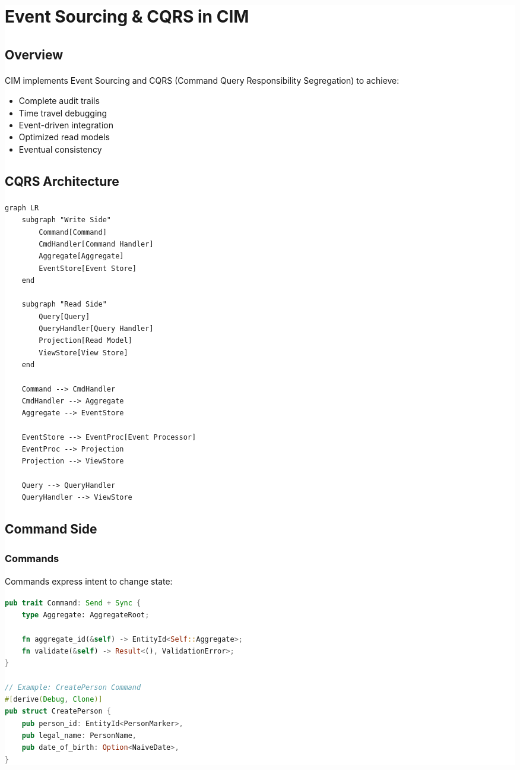 # Event Sourcing & CQRS in CIM

## Overview

CIM implements Event Sourcing and CQRS (Command Query Responsibility Segregation) to achieve:
- Complete audit trails
- Time travel debugging
- Event-driven integration
- Optimized read models
- Eventual consistency

## CQRS Architecture

```mermaid
graph LR
    subgraph "Write Side"
        Command[Command]
        CmdHandler[Command Handler]
        Aggregate[Aggregate]
        EventStore[Event Store]
    end

    subgraph "Read Side"
        Query[Query]
        QueryHandler[Query Handler]
        Projection[Read Model]
        ViewStore[View Store]
    end

    Command --> CmdHandler
    CmdHandler --> Aggregate
    Aggregate --> EventStore
    
    EventStore --> EventProc[Event Processor]
    EventProc --> Projection
    Projection --> ViewStore
    
    Query --> QueryHandler
    QueryHandler --> ViewStore
```

## Command Side

### Commands

Commands express intent to change state:

```rust
pub trait Command: Send + Sync {
    type Aggregate: AggregateRoot;
    
    fn aggregate_id(&self) -> EntityId<Self::Aggregate>;
    fn validate(&self) -> Result<(), ValidationError>;
}

// Example: CreatePerson Command
#[derive(Debug, Clone)]
pub struct CreatePerson {
    pub person_id: EntityId<PersonMarker>,
    pub legal_name: PersonName,
    pub date_of_birth: Option<NaiveDate>,
}
```